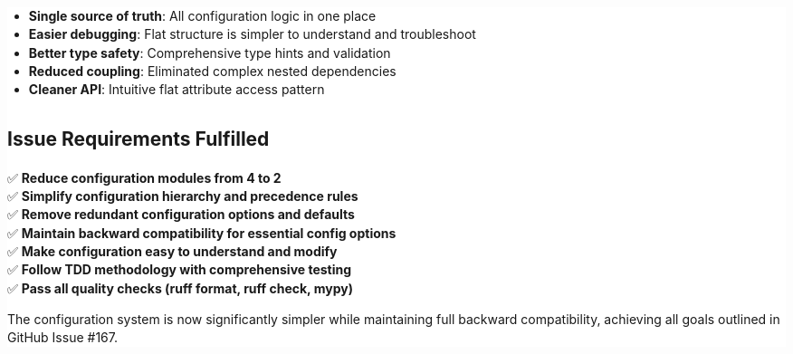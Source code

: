 - **Single source of truth**: All configuration logic in one place
- **Easier debugging**: Flat structure is simpler to understand and troubleshoot
- **Better type safety**: Comprehensive type hints and validation
- **Reduced coupling**: Eliminated complex nested dependencies
- **Cleaner API**: Intuitive flat attribute access pattern

## Issue Requirements Fulfilled

✅ **Reduce configuration modules from 4 to 2**  
✅ **Simplify configuration hierarchy and precedence rules**  
✅ **Remove redundant configuration options and defaults**  
✅ **Maintain backward compatibility for essential config options**  
✅ **Make configuration easy to understand and modify**  
✅ **Follow TDD methodology with comprehensive testing**  
✅ **Pass all quality checks (ruff format, ruff check, mypy)**

The configuration system is now significantly simpler while maintaining full backward compatibility, achieving all goals outlined in GitHub Issue #167.